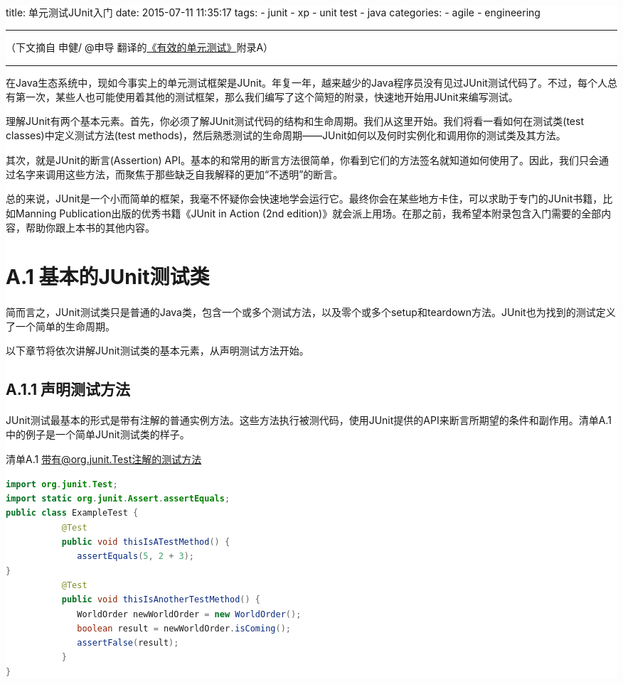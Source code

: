 title: 单元测试JUnit入门
date: 2015-07-11 11:35:17
tags:
    - junit
    - xp
    - unit test
    - java
categories:
    - agile
    - engineering

---

（下文摘自 申健/ @申导 翻译的[《有效的单元测试》](http://book.douban.com/subject/26364867/)附录A）

-------

在Java生态系统中，现如今事实上的单元测试框架是JUnit。年复一年，越来越少的Java程序员没有见过JUnit测试代码了。不过，每个人总有第一次，某些人也可能使用着其他的测试框架，那么我们编写了这个简短的附录，快速地开始用JUnit来编写测试。

理解JUnit有两个基本元素。首先，你必须了解JUnit测试代码的结构和生命周期。我们从这里开始。我们将看一看如何在测试类(test classes)中定义测试方法(test methods)，然后熟悉测试的生命周期——JUnit如何以及何时实例化和调用你的测试类及其方法。

其次，就是JUnit的断言(Assertion) API。基本的和常用的断言方法很简单，你看到它们的方法签名就知道如何使用了。因此，我们只会通过名字来调用这些方法，而聚焦于那些缺乏自我解释的更加“不透明”的断言。

总的来说，JUnit是一个小而简单的框架，我毫不怀疑你会快速地学会运行它。最终你会在某些地方卡住，可以求助于专门的JUnit书籍，比如Manning Publication出版的优秀书籍《JUnit in Action (2nd edition)》就会派上用场。在那之前，我希望本附录包含入门需要的全部内容，帮助你跟上本书的其他内容。



# A.1 基本的JUnit测试类

简而言之，JUnit测试类只是普通的Java类，包含一个或多个测试方法，以及零个或多个setup和teardown方法。JUnit也为找到的测试定义了一个简单的生命周期。

以下章节将依次讲解JUnit测试类的基本元素，从声明测试方法开始。

## A.1.1 声明测试方法

JUnit测试最基本的形式是带有注解的普通实例方法。这些方法执行被测代码，使用JUnit提供的API来断言所期望的条件和副作用。清单A.1中的例子是一个简单JUnit测试类的样子。


清单A.1 带有@org.junit.Test注解的测试方法
``` java
import org.junit.Test;
import static org.junit.Assert.assertEquals;
public class ExampleTest {
           @Test
           public void thisIsATestMethod() {
              assertEquals(5, 2 + 3);
}
           @Test
           public void thisIsAnotherTestMethod() {
              WorldOrder newWorldOrder = new WorldOrder();
              boolean result = newWorldOrder.isComing();
              assertFalse(result);
           }
}
```
